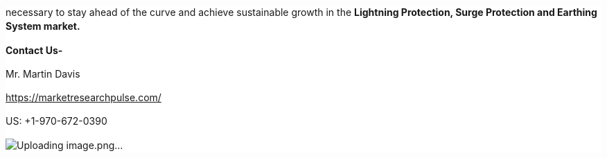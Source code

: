 necessary to stay ahead of the curve and achieve sustainable growth in the <strong>Lightning Protection, Surge Protection and Earthing System market.</strong></p><p><strong>Contact Us-</strong></p><p>Mr. Martin Davis</p><p>https://marketresearchpulse.com/</p><p>US: +1-970-672-0390</p>
![Uploading image.png…]()
